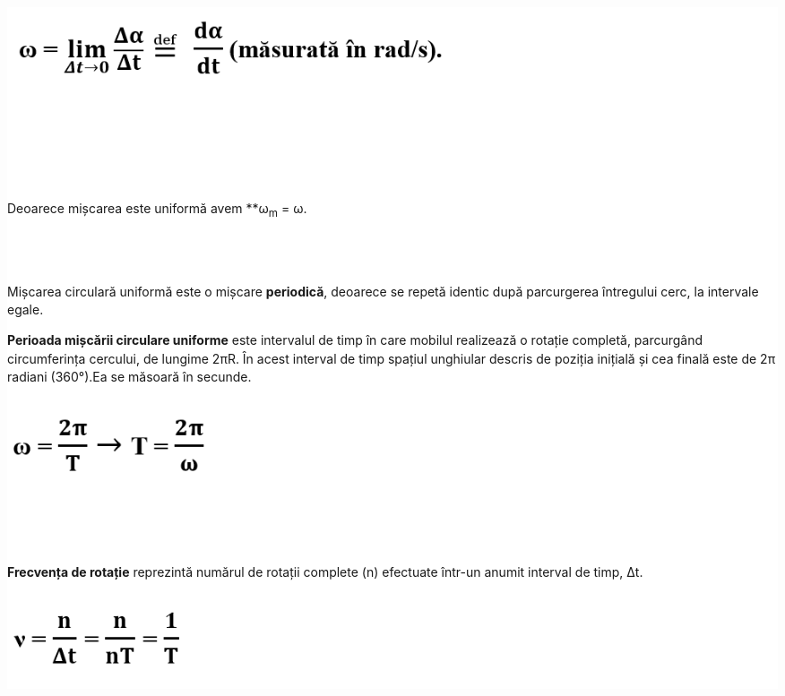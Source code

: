 


<Img className="img-responsive4" src="fizica/clasa9/capitolul3/III-1-3-7-miscarea-circulara-uniforma-poza10-formula-vitezei-unghiulare-instantanee.png" width="1000" height="101" />

<br></br>
<br></br>

Deoarece mișcarea este uniformă avem **ω<sub>m</sub> = ω. 



</div>



<br></br>


<div class="alert alert--primary" role="alert">

Mișcarea circulară uniformă este o mișcare **periodică**, deoarece se repetă identic după parcurgerea întregului cerc, la intervale egale. 


**Perioada mișcării circulare uniforme** este intervalul de timp în care mobilul realizează o rotație completă, parcurgând circumferința cercului, de lungime 2πR. În acest interval de timp spațiul unghiular descris de poziția inițială și cea finală este de 2π radiani (360°).Ea se măsoară în secunde.

<Img className="img-responsive4" src="fizica/clasa9/capitolul3/III-1-3-7-miscarea-circulara-uniforma-poza11-perioada-miscarii-circulare-uniforme.png" width="1000" height="110" />




</div>



<br></br>

<div class="alert alert--primary" role="alert">


**Frecvența de rotație** reprezintă numărul de rotații complete (n) efectuate într-un anumit interval de timp, Δt. 


<Img className="img-responsive4" src="fizica/clasa9/capitolul3/III-1-3-7-miscarea-circulara-uniforma-poza12-formula-frecventei-de-rotatie.png" width="1000" height="100" />
